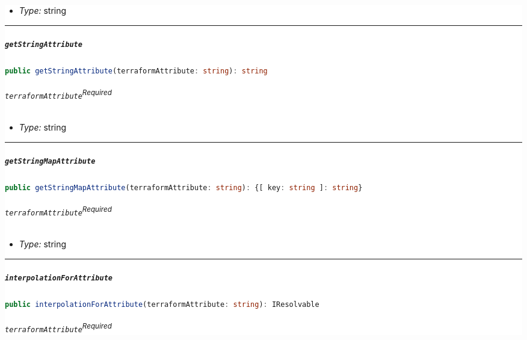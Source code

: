 - *Type:* string

---

##### `getStringAttribute` <a name="getStringAttribute" id="@cdktf/provider-opentelekomcloud.dataOpentelekomcloudTaurusdbMysqlConfigurationsV3.DataOpentelekomcloudTaurusdbMysqlConfigurationsV3.getStringAttribute"></a>

```typescript
public getStringAttribute(terraformAttribute: string): string
```

###### `terraformAttribute`<sup>Required</sup> <a name="terraformAttribute" id="@cdktf/provider-opentelekomcloud.dataOpentelekomcloudTaurusdbMysqlConfigurationsV3.DataOpentelekomcloudTaurusdbMysqlConfigurationsV3.getStringAttribute.parameter.terraformAttribute"></a>

- *Type:* string

---

##### `getStringMapAttribute` <a name="getStringMapAttribute" id="@cdktf/provider-opentelekomcloud.dataOpentelekomcloudTaurusdbMysqlConfigurationsV3.DataOpentelekomcloudTaurusdbMysqlConfigurationsV3.getStringMapAttribute"></a>

```typescript
public getStringMapAttribute(terraformAttribute: string): {[ key: string ]: string}
```

###### `terraformAttribute`<sup>Required</sup> <a name="terraformAttribute" id="@cdktf/provider-opentelekomcloud.dataOpentelekomcloudTaurusdbMysqlConfigurationsV3.DataOpentelekomcloudTaurusdbMysqlConfigurationsV3.getStringMapAttribute.parameter.terraformAttribute"></a>

- *Type:* string

---

##### `interpolationForAttribute` <a name="interpolationForAttribute" id="@cdktf/provider-opentelekomcloud.dataOpentelekomcloudTaurusdbMysqlConfigurationsV3.DataOpentelekomcloudTaurusdbMysqlConfigurationsV3.interpolationForAttribute"></a>

```typescript
public interpolationForAttribute(terraformAttribute: string): IResolvable
```

###### `terraformAttribute`<sup>Required</sup> <a name="terraformAttribute" id="@cdktf/provider-opentelekomcloud.dataOpentelekomcloudTaurusdbMysqlConfigurationsV3.DataOpentelekomcloudTaurusdbMysqlConfigurationsV3.interpolationForAttribute.parameter.terraformAttribute"></a>
